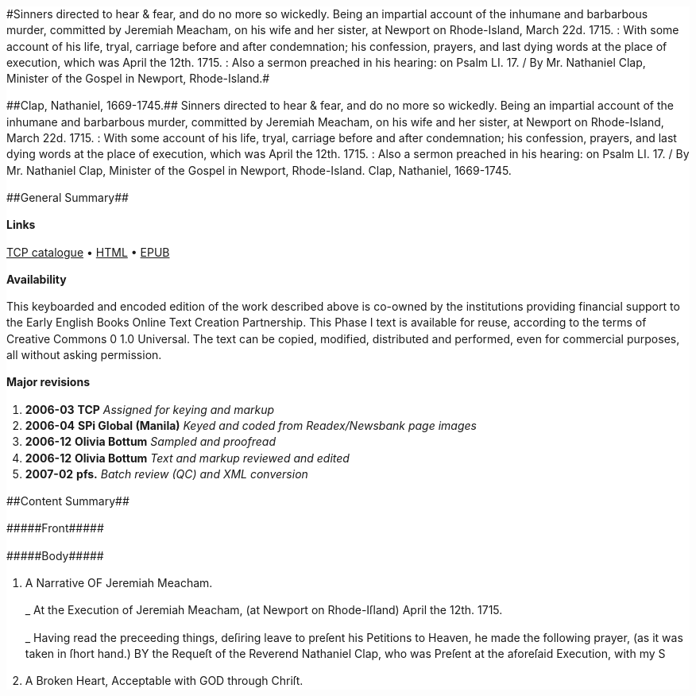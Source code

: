#Sinners directed to hear & fear, and do no more so wickedly. Being an impartial account of the inhumane and barbarbous murder, committed by Jeremiah Meacham, on his wife and her sister, at Newport on Rhode-Island, March 22d. 1715. : With some account of his life, tryal, carriage before and after condemnation; his confession, prayers, and last dying words at the place of execution, which was April the 12th. 1715. : Also a sermon preached in his hearing: on Psalm LI. 17. / By Mr. Nathaniel Clap, Minister of the Gospel in Newport, Rhode-Island.#

##Clap, Nathaniel, 1669-1745.##
Sinners directed to hear & fear, and do no more so wickedly. Being an impartial account of the inhumane and barbarbous murder, committed by Jeremiah Meacham, on his wife and her sister, at Newport on Rhode-Island, March 22d. 1715. : With some account of his life, tryal, carriage before and after condemnation; his confession, prayers, and last dying words at the place of execution, which was April the 12th. 1715. : Also a sermon preached in his hearing: on Psalm LI. 17. / By Mr. Nathaniel Clap, Minister of the Gospel in Newport, Rhode-Island.
Clap, Nathaniel, 1669-1745.

##General Summary##

**Links**

[TCP catalogue](http://www.ota.ox.ac.uk/tcp/)  • 
[HTML](http://tei.it.ox.ac.uk/tcp/Texts-HTML/free/N37/N37535.html)  • 
[EPUB](http://tei.it.ox.ac.uk/tcp/Texts-EPUB/free/N37/N37535.epub)

**Availability**

This keyboarded and encoded edition of the
	       work described above is co-owned by the institutions
	       providing financial support to the Early English Books
	       Online Text Creation Partnership. This Phase I text is
	       available for reuse, according to the terms of Creative
	       Commons 0 1.0 Universal. The text can be copied,
	       modified, distributed and performed, even for
	       commercial purposes, all without asking permission.

**Major revisions**

1. __2006-03__ __TCP__ *Assigned for keying and markup*
1. __2006-04__ __SPi Global (Manila)__ *Keyed and coded from Readex/Newsbank page images*
1. __2006-12__ __Olivia Bottum__ *Sampled and proofread*
1. __2006-12__ __Olivia Bottum__ *Text and markup reviewed and edited*
1. __2007-02__ __pfs.__ *Batch review (QC) and XML conversion*

##Content Summary##

#####Front#####

#####Body#####

1. A Narrative OF Jeremiah Meacham.

    _ At the Execution of Jeremiah Meacham, (at Newport on Rhode-Iſland)
April the 12th. 1715.

    _ Having read the preceeding things, deſiring leave to preſent his Petitions to Heaven, he made the following prayer, (as it was taken in ſhort hand.)
BY the Requeſt of the Reverend Nathaniel Clap, who was Preſent at the aforeſaid Execution, with my S
1. A Broken Heart, Acceptable with GOD through Chriſt.
